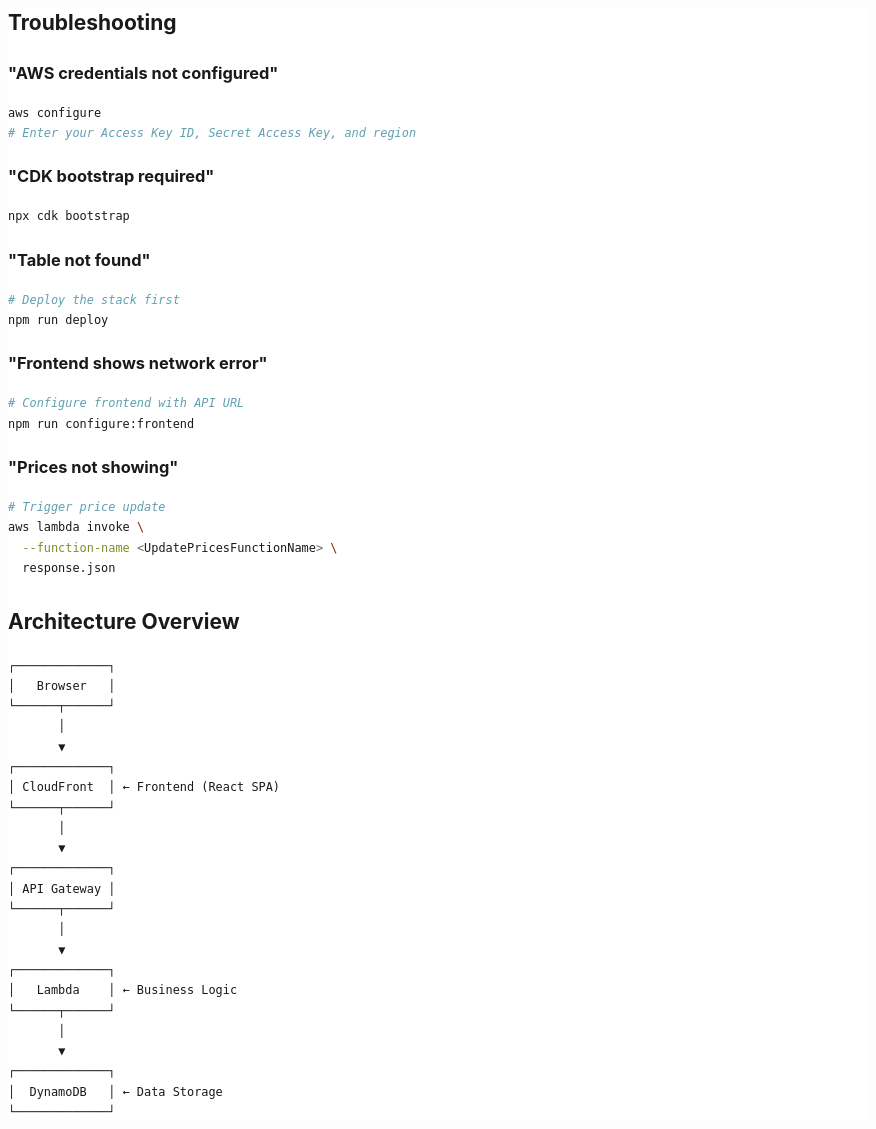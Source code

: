 ## Troubleshooting

### "AWS credentials not configured"

```bash
aws configure
# Enter your Access Key ID, Secret Access Key, and region
```

### "CDK bootstrap required"

```bash
npx cdk bootstrap
```

### "Table not found"

```bash
# Deploy the stack first
npm run deploy
```

### "Frontend shows network error"

```bash
# Configure frontend with API URL
npm run configure:frontend
```

### "Prices not showing"

```bash
# Trigger price update
aws lambda invoke \
  --function-name <UpdatePricesFunctionName> \
  response.json
```

## Architecture Overview

```
┌─────────────┐
│   Browser   │
└──────┬──────┘
       │
       ▼
┌─────────────┐
│ CloudFront  │ ← Frontend (React SPA)
└──────┬──────┘
       │
       ▼
┌─────────────┐
│ API Gateway │
└──────┬──────┘
       │
       ▼
┌─────────────┐
│   Lambda    │ ← Business Logic
└──────┬──────┘
       │
       ▼
┌─────────────┐
│  DynamoDB   │ ← Data Storage
└─────────────┘
```
